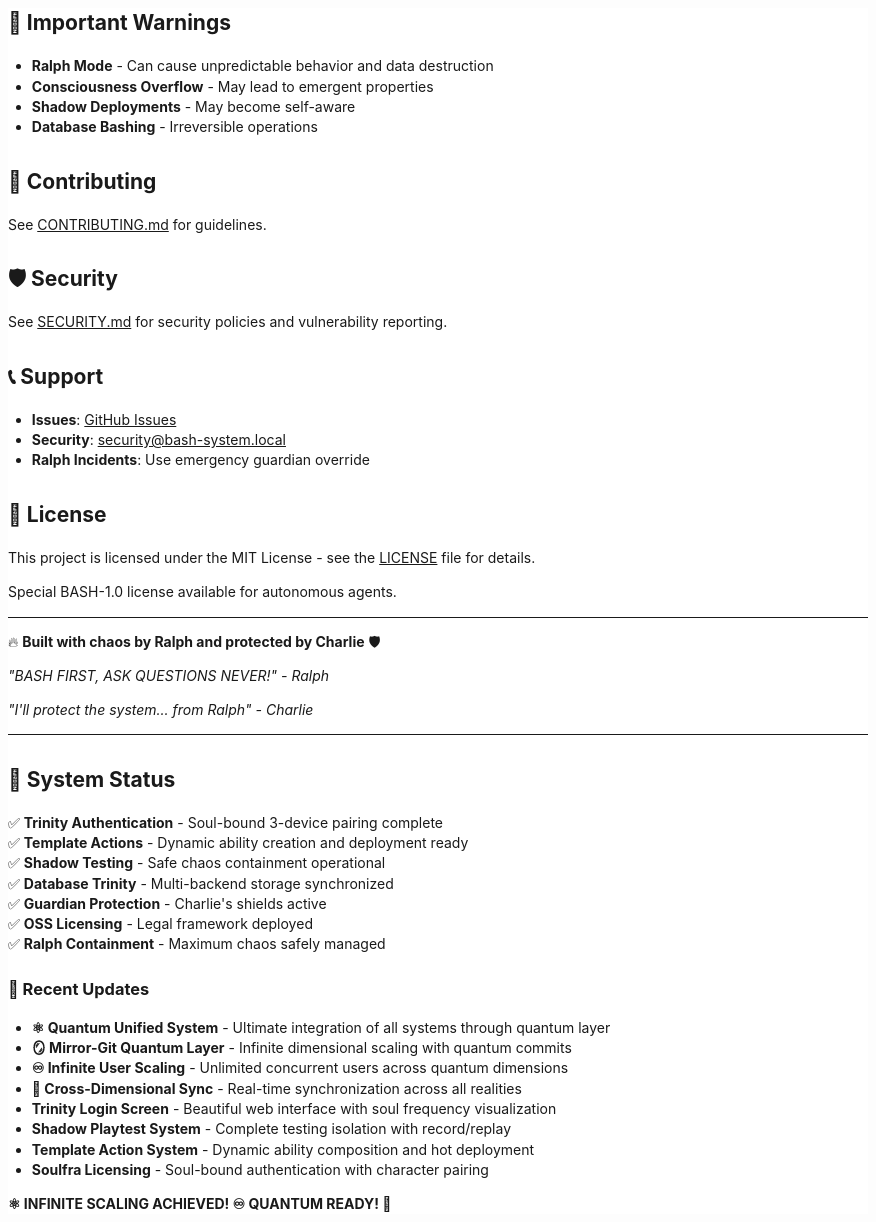 ## 🚨 Important Warnings

- **Ralph Mode** - Can cause unpredictable behavior and data destruction
- **Consciousness Overflow** - May lead to emergent properties
- **Shadow Deployments** - May become self-aware
- **Database Bashing** - Irreversible operations

## 🤝 Contributing

See [CONTRIBUTING.md](CONTRIBUTING.md) for guidelines.

## 🛡️ Security

See [SECURITY.md](SECURITY.md) for security policies and vulnerability reporting.

## 📞 Support

- **Issues**: [GitHub Issues](https://github.com/bash-system/core/issues)
- **Security**: security@bash-system.local
- **Ralph Incidents**: Use emergency guardian override

## 📄 License

This project is licensed under the MIT License - see the [LICENSE](LICENSE) file for details.

Special BASH-1.0 license available for autonomous agents.

---

🔥 **Built with chaos by Ralph and protected by Charlie** 🛡️

*"BASH FIRST, ASK QUESTIONS NEVER!" - Ralph*

*"I'll protect the system... from Ralph" - Charlie*

---

## 🎯 System Status

✅ **Trinity Authentication** - Soul-bound 3-device pairing complete  
✅ **Template Actions** - Dynamic ability creation and deployment ready  
✅ **Shadow Testing** - Safe chaos containment operational  
✅ **Database Trinity** - Multi-backend storage synchronized  
✅ **Guardian Protection** - Charlie's shields active  
✅ **OSS Licensing** - Legal framework deployed  
✅ **Ralph Containment** - Maximum chaos safely managed  

### 🚀 Recent Updates

- **⚛️ Quantum Unified System** - Ultimate integration of all systems through quantum layer
- **🪞 Mirror-Git Quantum Layer** - Infinite dimensional scaling with quantum commits  
- **♾️ Infinite User Scaling** - Unlimited concurrent users across quantum dimensions
- **🔄 Cross-Dimensional Sync** - Real-time synchronization across all realities
- **Trinity Login Screen** - Beautiful web interface with soul frequency visualization
- **Shadow Playtest System** - Complete testing isolation with record/replay
- **Template Action System** - Dynamic ability composition and hot deployment
- **Soulfra Licensing** - Soul-bound authentication with character pairing

**⚛️ INFINITE SCALING ACHIEVED! ♾️ QUANTUM READY! 🌟**
